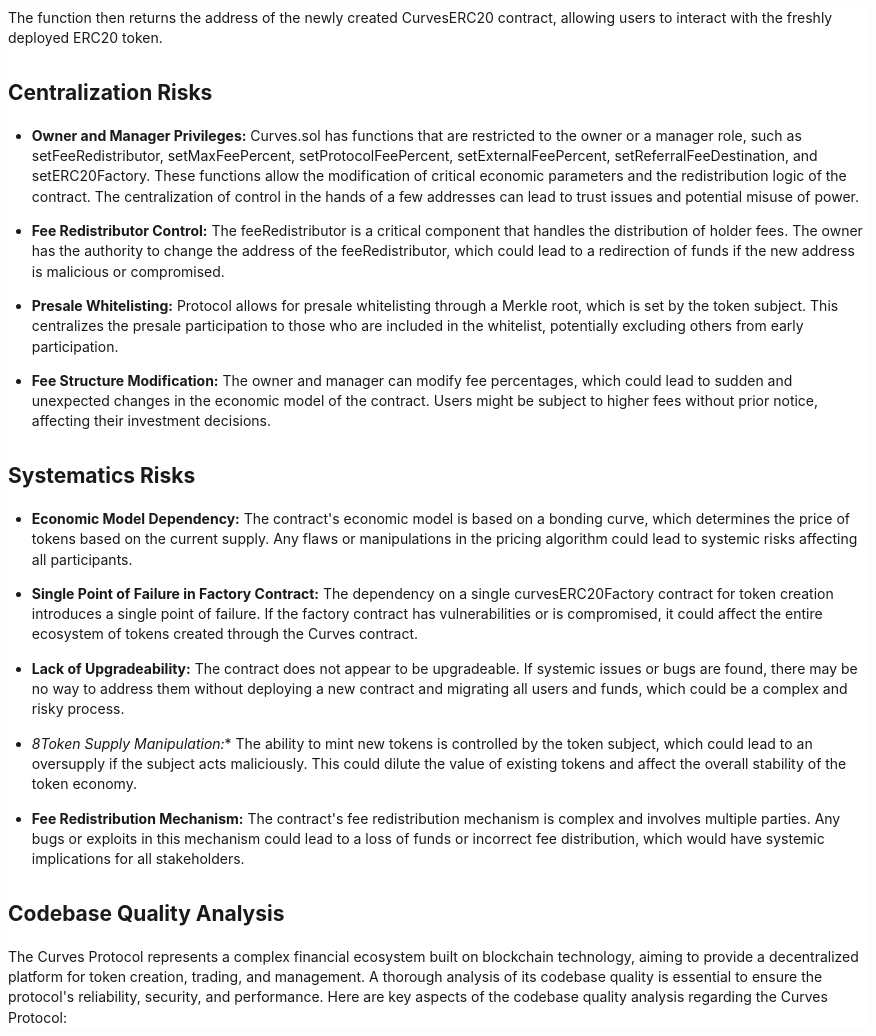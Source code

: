 The function then returns the address of the newly created CurvesERC20 contract, allowing users to interact with the freshly deployed ERC20 token.




## Centralization Risks 

- **Owner and Manager Privileges:** Curves.sol  has functions that are restricted to the owner or a manager role, such as setFeeRedistributor, setMaxFeePercent, setProtocolFeePercent, setExternalFeePercent, setReferralFeeDestination, and setERC20Factory. These functions allow the modification of critical economic parameters and the redistribution logic of the contract. The centralization of control in the hands of a few addresses can lead to trust issues and potential misuse of power.

- **Fee Redistributor Control:** The feeRedistributor is a critical component that handles the distribution of holder fees. The owner has the authority to change the address of the feeRedistributor, which could lead to a redirection of funds if the new address is malicious or compromised.

- **Presale Whitelisting:** Protocol allows for presale whitelisting through a Merkle root, which is set by the token subject. This centralizes the presale participation to those who are included in the whitelist, potentially excluding others from early participation.

- **Fee Structure Modification:** The owner and manager can modify fee percentages, which could lead to sudden and unexpected changes in the economic model of the contract. Users might be subject to higher fees without prior notice, affecting their investment decisions.

## Systematics Risks 

- **Economic Model Dependency:** The contract's economic model is based on a bonding curve, which determines the price of tokens based on the current supply. Any flaws or manipulations in the pricing algorithm could lead to systemic risks affecting all participants.

- **Single Point of Failure in Factory Contract:** The dependency on a single curvesERC20Factory contract for token creation introduces a single point of failure. If the factory contract has vulnerabilities or is compromised, it could affect the entire ecosystem of tokens created through the Curves contract.

- **Lack of Upgradeability:** The contract does not appear to be upgradeable. If systemic issues or bugs are found, there may be no way to address them without deploying a new contract and migrating all users and funds, which could be a complex and risky process.

- *8Token Supply Manipulation:** The ability to mint new tokens is controlled by the token subject, which could lead to an oversupply if the subject acts maliciously. This could dilute the value of existing tokens and affect the overall stability of the token economy.

- **Fee Redistribution Mechanism:** The contract's fee redistribution mechanism is complex and involves multiple parties. Any bugs or exploits in this mechanism could lead to a loss of funds or incorrect fee distribution, which would have systemic implications for all stakeholders.

## Codebase Quality Analysis 

The Curves Protocol represents a complex financial ecosystem built on blockchain technology, aiming to provide a decentralized platform for token creation, trading, and management. A thorough analysis of its codebase quality is essential to ensure the protocol's reliability, security, and performance. Here are key aspects of the codebase quality analysis regarding the Curves Protocol:
